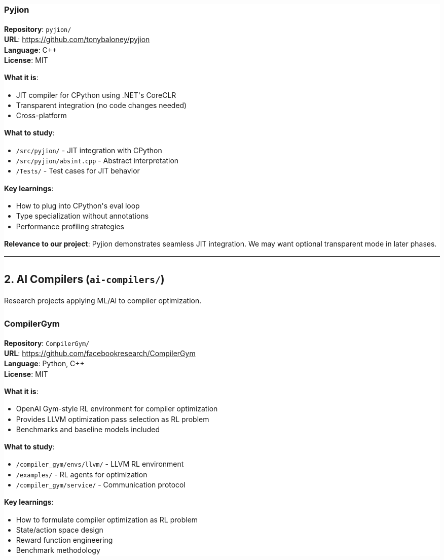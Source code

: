 
### **Pyjion**
**Repository**: `pyjion/`  
**URL**: https://github.com/tonybaloney/pyjion  
**Language**: C++  
**License**: MIT

**What it is**:
- JIT compiler for CPython using .NET's CoreCLR
- Transparent integration (no code changes needed)
- Cross-platform

**What to study**:
- `/src/pyjion/` - JIT integration with CPython
- `/src/pyjion/absint.cpp` - Abstract interpretation
- `/Tests/` - Test cases for JIT behavior

**Key learnings**:
- How to plug into CPython's eval loop
- Type specialization without annotations
- Performance profiling strategies

**Relevance to our project**:
Pyjion demonstrates seamless JIT integration. We may want optional transparent mode in later phases.

---

## **2. AI Compilers (`ai-compilers/`)**

Research projects applying ML/AI to compiler optimization.

### **CompilerGym**
**Repository**: `CompilerGym/`  
**URL**: https://github.com/facebookresearch/CompilerGym  
**Language**: Python, C++  
**License**: MIT

**What it is**:
- OpenAI Gym-style RL environment for compiler optimization
- Provides LLVM optimization pass selection as RL problem
- Benchmarks and baseline models included

**What to study**:
- `/compiler_gym/envs/llvm/` - LLVM RL environment
- `/examples/` - RL agents for optimization
- `/compiler_gym/service/` - Communication protocol

**Key learnings**:
- How to formulate compiler optimization as RL problem
- State/action space design
- Reward function engineering
- Benchmark methodology
